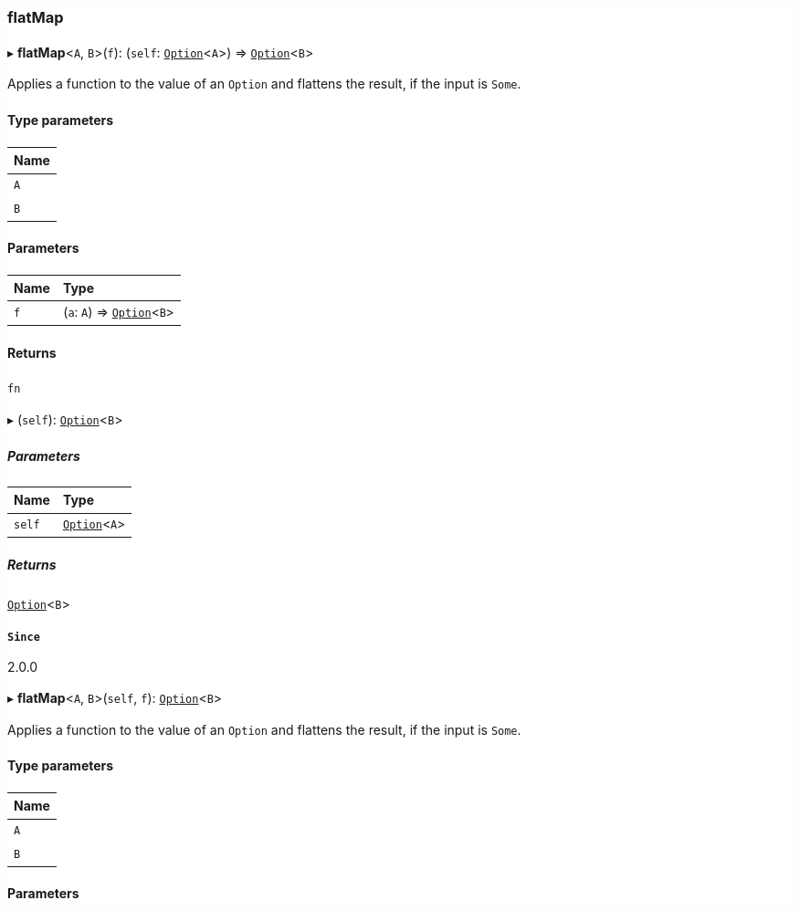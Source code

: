 
### flatMap

▸ **flatMap**<`A`, `B`\>(`f`): (`self`: [`Option`](O.md#option)<`A`\>) => [`Option`](O.md#option)<`B`\>

Applies a function to the value of an `Option` and flattens the result, if the input is `Some`.

#### Type parameters

| Name |
| :--- |
| `A`  |
| `B`  |

#### Parameters

| Name | Type                                        |
| :--- | :------------------------------------------ |
| `f`  | (`a`: `A`) => [`Option`](O.md#option)<`B`\> |

#### Returns

`fn`

▸ (`self`): [`Option`](O.md#option)<`B`\>

##### Parameters

| Name   | Type                          |
| :----- | :---------------------------- |
| `self` | [`Option`](O.md#option)<`A`\> |

##### Returns

[`Option`](O.md#option)<`B`\>

**`Since`**

2.0.0

▸ **flatMap**<`A`, `B`\>(`self`, `f`): [`Option`](O.md#option)<`B`\>

Applies a function to the value of an `Option` and flattens the result, if the input is `Some`.

#### Type parameters

| Name |
| :--- |
| `A`  |
| `B`  |

#### Parameters
